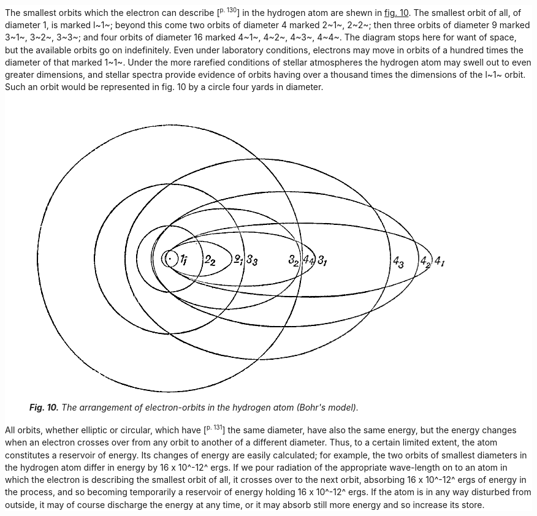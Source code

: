The smallest orbits which the electron can describe <span id="p130">[<sup><small>p. 130</small></sup>]</span> in the hydrogen atom are shewn in [fig. 10](#Universe_figure_10). The smallest orbit of all, of diameter 1, is marked l~1~; beyond this come two orbits of diameter 4 marked 2~1~, 2~2~; then three orbits of diameter 9 marked 3~1~, 3~2~, 3~3~; and four orbits of diameter 16 marked 4~1~, 4~2~, 4~3~, 4~4~. The diagram stops here for want of space, but the available orbits go on indefinitely. Even under laboratory conditions, electrons may move in orbits of a hundred times the diameter of that marked 1~1~. Under the more rarefied conditions of stellar atmospheres the hydrogen atom may swell out to even greater dimensions, and stellar spectra provide evidence of orbits having over a thousand times the dimensions of the l~1~ orbit. Such an orbit would be represented in fig. 10 by a circle four yards in diameter. 

<figure id="Universe_figure_10" class="image urantiapedia">
<img src="/image/book/Sir_James_Jeans/The_Universe_Around_Us/figure_10.png">
<figcaption><em><b>Fig. 10.</b> The arrangement of electron-orbits in the hydrogen atom (Bohr's model). </em></figcaption>
</figure>

All orbits, whether elliptic or circular, which have <span id="p131">[<sup><small>p. 131</small></sup>]</span> the same diameter, have also the same energy, but the energy changes when an electron crosses over from any orbit to another of a different diameter. Thus, to a certain limited extent, the atom constitutes a reservoir of energy. Its changes of energy are easily calculated; for example, the two orbits of smallest diameters in the hydrogen atom differ in energy by 16 x 10^-12^ ergs. If we pour radiation of the appropriate wave-length on to an atom in which the electron is describing the smallest orbit of all, it crosses over to the next orbit, absorbing 16 x 10^-12^ ergs of energy in the process, and so becoming temporarily a reservoir of energy holding 16 x 10^-12^ ergs. If the atom is in any way disturbed from outside, it may of course discharge the energy at any time, or it may absorb still more energy and so increase its store. 


[^1]: This is expressed in the mathematical formula $\frac{1}{2}mv^2$ for the energy of motion of a body of weight _m_ moving with a speed _v_. If _m_ is measured in grammes, and _v_ in centimetres per second, the energy of motion of the body is said to be $\frac{1}{2}mv^2$ “ergs.” Thus an “erg” is the energy of motion of a body of 2 grammes weight (so that $\frac{1}{2}m = 1$) moving with a speed of one centimetre a second. As an example, the energy of an express train of 300 tons' weight (3 x 10^8^ gms.) moving at 60 miles an hour (2682 cms. a second) is 1079 x 10^14^ ergs ; a cannon-ball or shell weighing a ton and moving at 1520 feet a second has precisely the same energy. 
[^3]: The wave-length in a system of ripples is the distance from the crest of one ripple to that of the next, and the term may be applied to all phenomena of an undulatory nature. 
[^4]: The reader whose interest is limited to astronomy may prefer to proceed at once to [Chapter III](/en/book/Sir_James_Jeans/The_Universe_Around_Us/3). 
[^5]: To be precise, if _v_ is the frequency of the radiation, its quantum of energy is _hv_, where _h_ is a universal constant of nature, known as Planck's constant. This constant is of the physical nature of energy multiplied by time ; its numerical value is : 6.55 x 10^-27^ ergs x seconds. 
[^6]: In the form of an equation : 
[^7]: The mathematician will readily see the reason for this rule, which is, in brief, as follows: the energy needed to separate two electric charges + _e_ and — _e_, at a distance _r_ apart, is _e_^2^/_r_, and the energy needed to re-arrange or break up a structure of electrons and protons of linear dimensions _r_ will generally be comparable with this. If &lambda; is the wave-length of the requisite radiation, the energy made available by the absorption of this radiation is the quantum _h_C/&lambda;. Combining this with the circumstance that the value of _h_ is very approximately 860 _e_^2^/_C_, we find that the requisite wave-length of radiation is about 860 times the dimensions of the structure to be broken up. 
[^8]: The wave-length &lambda; of the radiation and the associated temperature _T_ (measured in Centigrade degrees absolute) are connected through the well-known relation : 
[^9]: On combining the relation just given between _T_ and _&lambda;_ with that implied in the rough law of the “860-limit,” we find that a structure whose dimensions are _r_ cms. will begin to be broken up by temperature-radiation when the temperature first approaches l/3000_r_ degrees. 
[^10]: If we suppose that re-arrangements of an electric structure can also be effected by bombarding it with material particles, the temperature at which bombardment by electrons, nuclei, or molecules first becomes effective is about the same as that at which radiation of the effective wave-length would first begin to be appreciable; the two processes begin at approximately the same temperature. 